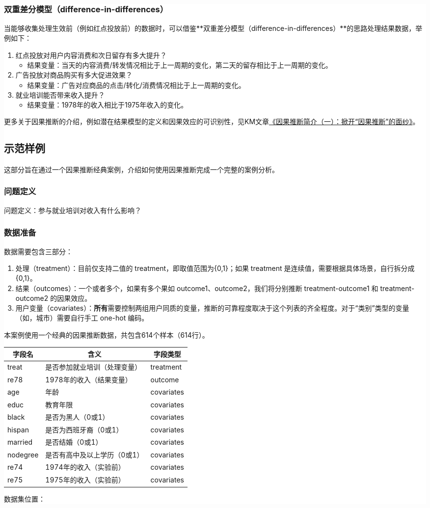 ### 双重差分模型（difference-in-differences）

当能够收集处理生效前（例如红点投放前）的数据时，可以借鉴**双重差分模型（difference-in-differences）**的思路处理结果数据，举例如下：
1. 红点投放对用户内容消费和次日留存有多大提升？
    - 结果变量：当天的内容消费/转发情况相比于上一周期的变化，第二天的留存相比于上一周期的变化。
2. 广告投放对商品购买有多大促进效果？
    - 结果变量：广告对应商品的点击/转化/消费情况相比于上一周期的变化。
3. 就业培训能否带来收入提升？
	- 结果变量：1978年的收入相比于1975年收入的变化。

更多关于因果推断的介绍，例如潜在结果模型的定义和因果效应的可识别性，见KM文章[《因果推断简介（一）：掀开“因果推断”的面纱》](http://km.oa.com/group/18398/articles/show/367081)。

## 示范样例

这部分旨在通过一个因果推断经典案例，介绍如何使用因果推断完成一个完整的案例分析。

### 问题定义

问题定义：参与就业培训对收入有什么影响？

### 数据准备

数据需要包含三部分：

1. 处理（treatment）：目前仅支持二值的 treatment，即取值范围为{0,1}；如果 treatment 是连续值，需要根据具体场景，自行拆分成 {0,1}。
2. 结果（outcomes）：一个或者多个，如果有多个果如 outcome1、outcome2，我们将分别推断 treatment-outcome1 和 treatment-outcome2 的因果效应。
3. 用户变量（covariates）：**所有**需要控制两组用户同质的变量，推断的可靠程度取决于这个列表的齐全程度。对于“类别”类型的变量（如，城市）需要自行手工 one-hot 编码。

本案例使用一个经典的因果推断数据，共包含614个样本（614行）。

| 字段名   | 含义                         | 字段类型   |
| -------- | ---------------------------- | ---------- |
| treat    | 是否参加就业培训（处理变量） | treatment  |
| re78     | 1978年的收入（结果变量）     | outcome    |
| age      | 年龄                         | covariates |
| educ     | 教育年限                     | covariates |
| black    | 是否为黑人（0或1）           | covariates |
| hispan   | 是否为西班牙裔（0或1）       | covariates |
| married  | 是否结婚（0或1）             | covariates |
| nodegree | 是否有高中及以上学历（0或1） | covariates |
| re74     | 1974年的收入（实验前）                 | covariates |
| re75     | 1975年的收入（实验前）          | covariates |

数据集位置：
